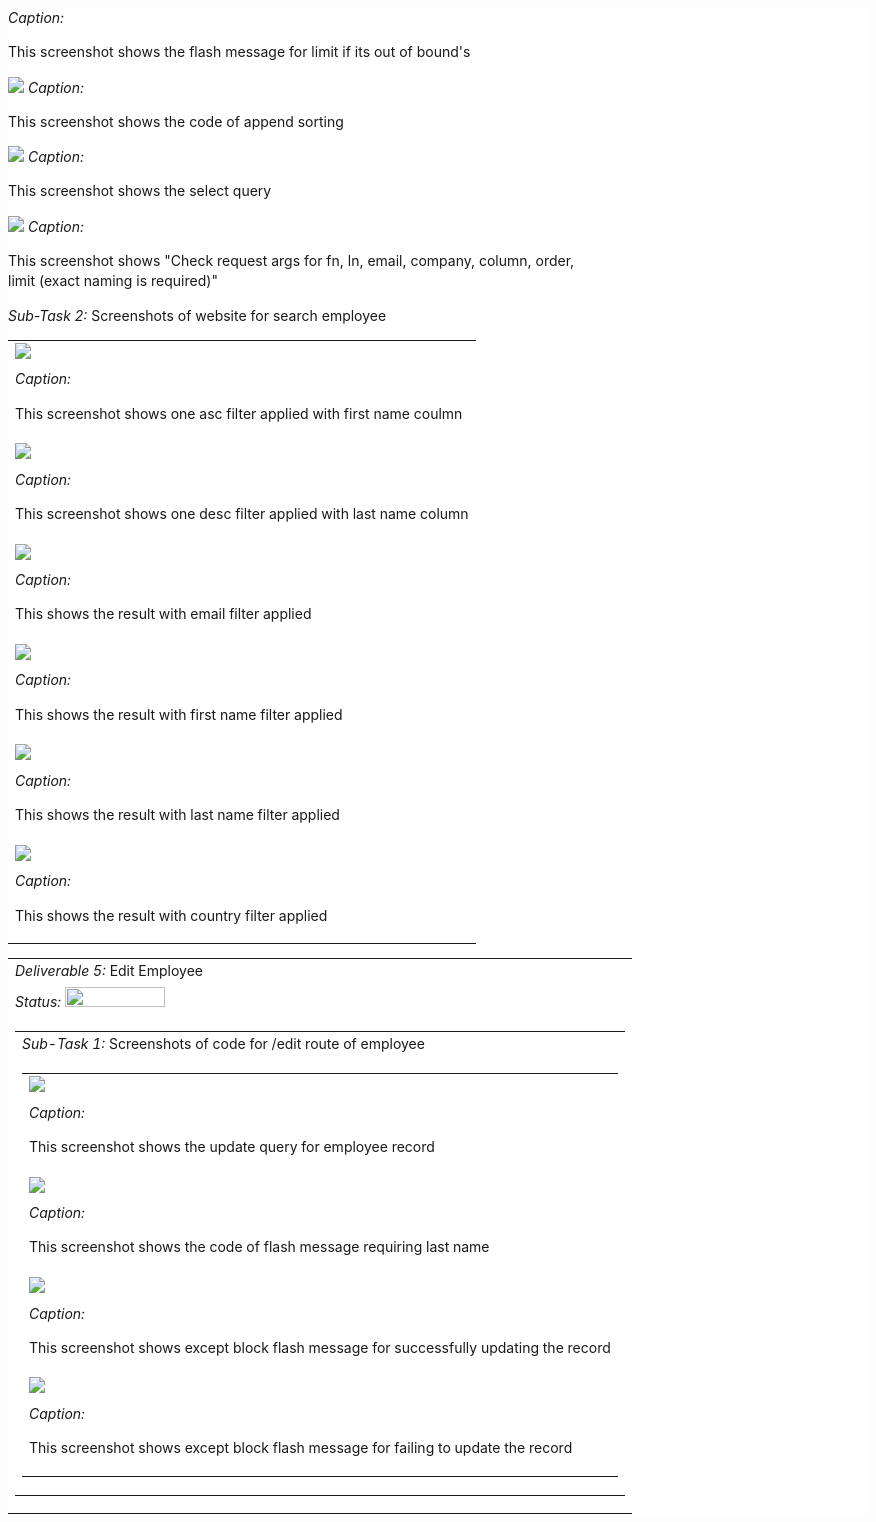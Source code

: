 <tr><td> <em>Caption:</em> <p>This screenshot shows the flash message for limit if its out of bound&#39;s<br></p>
</td></tr>
<tr><td><img width="768px" src="https://user-images.githubusercontent.com/54863474/205547009-5e94bdb1-c9a2-4603-93e6-a6971121fbc8.png"/></td></tr>
<tr><td> <em>Caption:</em> <p>This screenshot shows the code of append sorting<br></p>
</td></tr>
<tr><td><img width="768px" src="https://user-images.githubusercontent.com/54863474/205547106-bb6ec1bb-652c-4583-b134-776cb15c5fdd.png"/></td></tr>
<tr><td> <em>Caption:</em> <p>This screenshot shows the select query<br></p>
</td></tr>
<tr><td><img width="768px" src="https://user-images.githubusercontent.com/54863474/205547105-70710982-88e6-43c9-9e4b-dbac0b3040d0.png"/></td></tr>
<tr><td> <em>Caption:</em> <p>This screenshot shows &quot;Check request args for fn, ln, email, company, column, order,<br>limit (exact naming is required)&quot;<br></p>
</td></tr>
</table></td></tr>
<tr><td> <em>Sub-Task 2: </em> Screenshots of website for search employee</td></tr>
<tr><td><table><tr><td><img width="768px" src="https://user-images.githubusercontent.com/54863474/205546688-00d7ba90-9035-4e4a-a2a2-bbfbb00d541c.png"/></td></tr>
<tr><td> <em>Caption:</em> <p>This screenshot shows one asc filter applied with first name coulmn<br></p>
</td></tr>
<tr><td><img width="768px" src="https://user-images.githubusercontent.com/54863474/205546690-231abadd-093c-46f9-98b6-4a4630a37997.png"/></td></tr>
<tr><td> <em>Caption:</em> <p>This screenshot shows one desc filter applied with last name column<br></p>
</td></tr>
<tr><td><img width="768px" src="https://user-images.githubusercontent.com/54863474/205546691-8f6a1ede-d03f-400e-86ef-be0309503b62.png"/></td></tr>
<tr><td> <em>Caption:</em> <p>This shows the result with email filter applied<br></p>
</td></tr>
<tr><td><img width="768px" src="https://user-images.githubusercontent.com/54863474/205546692-1479ae1a-3ef7-43d2-873a-773d9b18bf7a.png"/></td></tr>
<tr><td> <em>Caption:</em> <p>This shows the result with first name filter applied<br></p>
</td></tr>
<tr><td><img width="768px" src="https://user-images.githubusercontent.com/54863474/205546694-0a227012-9163-419a-ae01-40c1f4c0dbcb.png"/></td></tr>
<tr><td> <em>Caption:</em> <p>This shows the result with last name filter applied<br></p>
</td></tr>
<tr><td><img width="768px" src="https://user-images.githubusercontent.com/113266359/205565022-67c227ca-61ce-43d8-8f0f-560ead276a9a.jpg"/></td></tr>
<tr><td> <em>Caption:</em> <p>This shows the result with country filter applied<br></p>
</td></tr>
</table></td></tr>
</table></td></tr>
<table><tr><td> <em>Deliverable 5: </em> Edit Employee </td></tr><tr><td><em>Status: </em> <img width="100" height="20" src="http://via.placeholder.com/400x120/009955/fff?text=Complete"></td></tr>
<tr><td><table><tr><td> <em>Sub-Task 1: </em> Screenshots of code for /edit route of employee</td></tr>
<tr><td><table><tr><td><img width="768px" src="https://user-images.githubusercontent.com/54863474/205546819-e0e95810-0c09-4782-ae2f-4d1910a9bd47.png"/></td></tr>
<tr><td> <em>Caption:</em> <p>This screenshot shows the update query for employee record<br></p>
</td></tr>
<tr><td><img width="768px" src="https://user-images.githubusercontent.com/54863474/205547005-875fdb9e-cb6b-455d-b6be-2b8d8a7488f9.png"/></td></tr>
<tr><td> <em>Caption:</em> <p>This screenshot shows the code of flash message requiring last name<br></p>
</td></tr>
<tr><td><img width="768px" src="https://user-images.githubusercontent.com/54863474/205547006-07b40a79-d1c5-4e35-9dc9-0c6344704103.png"/></td></tr>
<tr><td> <em>Caption:</em> <p>This screenshot shows except block flash message for successfully updating the record<br></p>
</td></tr>
<tr><td><img width="768px" src="https://user-images.githubusercontent.com/54863474/205547008-fbc51b64-fb55-482d-9def-c7b7d3bab03f.png"/></td></tr>
<tr><td> <em>Caption:</em> <p>This screenshot shows except block flash message for failing to update the record<br></p>
</td></tr>